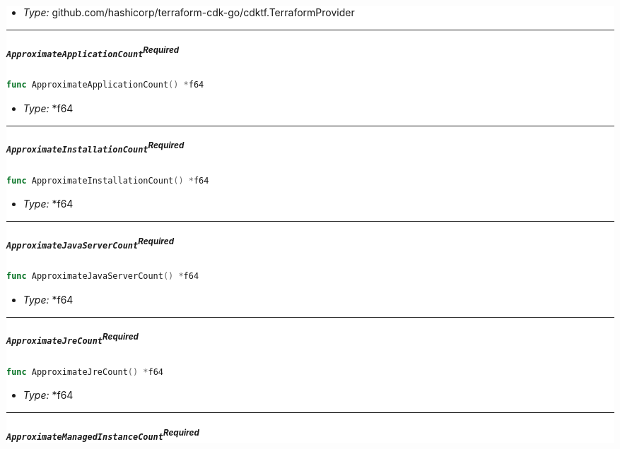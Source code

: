 - *Type:* github.com/hashicorp/terraform-cdk-go/cdktf.TerraformProvider

---

##### `ApproximateApplicationCount`<sup>Required</sup> <a name="ApproximateApplicationCount" id="rhizo-co-terraform-provider-oci.dataOciJmsFleet.DataOciJmsFleet.property.approximateApplicationCount"></a>

```go
func ApproximateApplicationCount() *f64
```

- *Type:* *f64

---

##### `ApproximateInstallationCount`<sup>Required</sup> <a name="ApproximateInstallationCount" id="rhizo-co-terraform-provider-oci.dataOciJmsFleet.DataOciJmsFleet.property.approximateInstallationCount"></a>

```go
func ApproximateInstallationCount() *f64
```

- *Type:* *f64

---

##### `ApproximateJavaServerCount`<sup>Required</sup> <a name="ApproximateJavaServerCount" id="rhizo-co-terraform-provider-oci.dataOciJmsFleet.DataOciJmsFleet.property.approximateJavaServerCount"></a>

```go
func ApproximateJavaServerCount() *f64
```

- *Type:* *f64

---

##### `ApproximateJreCount`<sup>Required</sup> <a name="ApproximateJreCount" id="rhizo-co-terraform-provider-oci.dataOciJmsFleet.DataOciJmsFleet.property.approximateJreCount"></a>

```go
func ApproximateJreCount() *f64
```

- *Type:* *f64

---

##### `ApproximateManagedInstanceCount`<sup>Required</sup> <a name="ApproximateManagedInstanceCount" id="rhizo-co-terraform-provider-oci.dataOciJmsFleet.DataOciJmsFleet.property.approximateManagedInstanceCount"></a>
